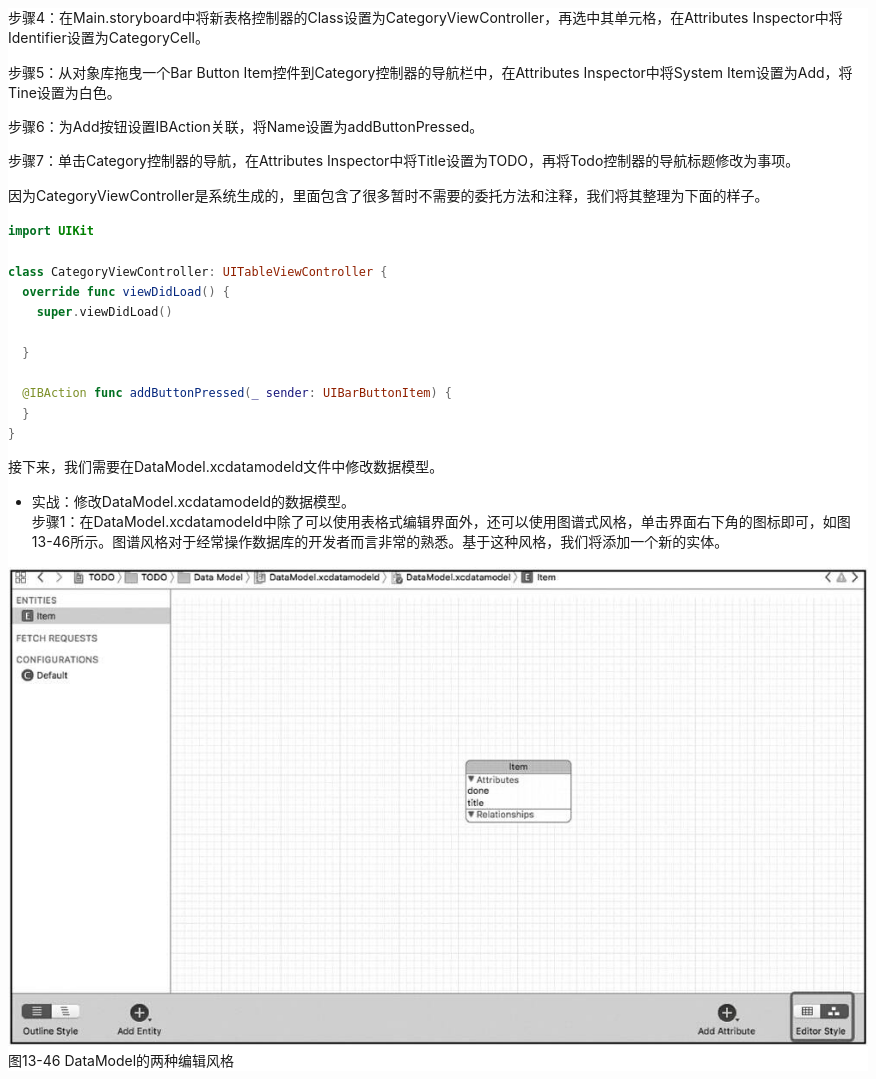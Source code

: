 步骤4：在Main.storyboard中将新表格控制器的Class设置为CategoryViewController，再选中其单元格，在Attributes Inspector中将Identifier设置为CategoryCell。  

步骤5：从对象库拖曳一个Bar Button Item控件到Category控制器的导航栏中，在Attributes Inspector中将System Item设置为Add，将Tine设置为白色。  

步骤6：为Add按钮设置IBAction关联，将Name设置为addButtonPressed。  

步骤7：单击Category控制器的导航，在Attributes Inspector中将Title设置为TODO，再将Todo控制器的导航标题修改为事项。  

因为CategoryViewController是系统生成的，里面包含了很多暂时不需要的委托方法和注释，我们将其整理为下面的样子。
```swift
import UIKit

class CategoryViewController: UITableViewController {
  override func viewDidLoad() {
    super.viewDidLoad()

  }

  @IBAction func addButtonPressed(_ sender: UIBarButtonItem) {
  }
}
```
接下来，我们需要在DataModel.xcdatamodeld文件中修改数据模型。  
- 实战：修改DataModel.xcdatamodeld的数据模型。  
步骤1：在DataModel.xcdatamodeld中除了可以使用表格式编辑界面外，还可以使用图谱式风格，单击界面右下角的图标即可，如图13-46所示。图谱风格对于经常操作数据库的开发者而言非常的熟悉。基于这种风格，我们将添加一个新的实体。  

![](snapshot/Ch1346.jpeg)  
图13-46 DataModel的两种编辑风格  

